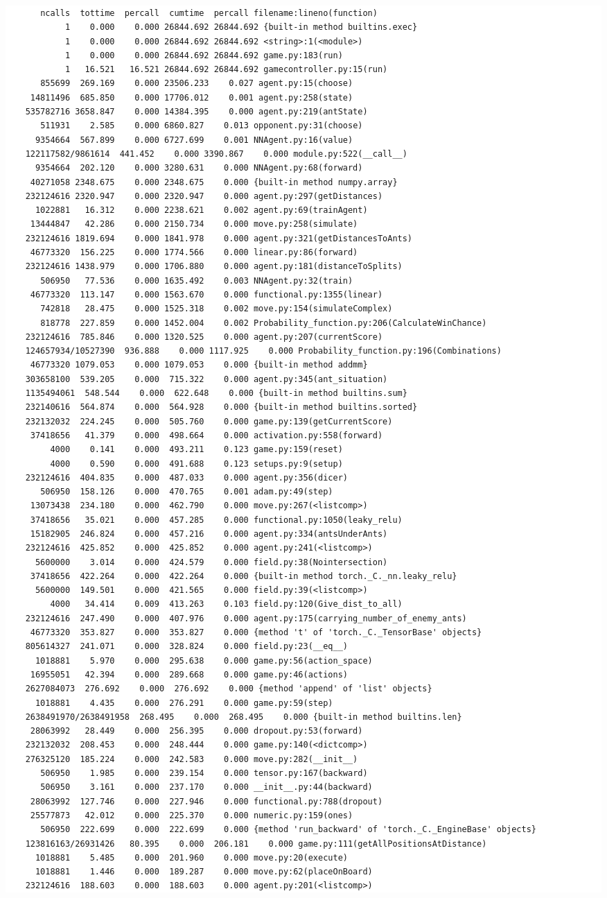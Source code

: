            ncalls  tottime  percall  cumtime  percall filename:lineno(function)
                1    0.000    0.000 26844.692 26844.692 {built-in method builtins.exec}
                1    0.000    0.000 26844.692 26844.692 <string>:1(<module>)
                1    0.000    0.000 26844.692 26844.692 game.py:183(run)
                1   16.521   16.521 26844.692 26844.692 gamecontroller.py:15(run)
           855699  269.169    0.000 23506.233    0.027 agent.py:15(choose)
         14811496  685.850    0.000 17706.012    0.001 agent.py:258(state)
        535782716 3658.847    0.000 14384.395    0.000 agent.py:219(antState)
           511931    2.585    0.000 6860.827    0.013 opponent.py:31(choose)
          9354664  567.899    0.000 6727.699    0.001 NNAgent.py:16(value)
        122117582/9861614  441.452    0.000 3390.867    0.000 module.py:522(__call__)
          9354664  202.120    0.000 3280.631    0.000 NNAgent.py:68(forward)
         40271058 2348.675    0.000 2348.675    0.000 {built-in method numpy.array}
        232124616 2320.947    0.000 2320.947    0.000 agent.py:297(getDistances)
          1022881   16.312    0.000 2238.621    0.002 agent.py:69(trainAgent)
         13444847   42.286    0.000 2150.734    0.000 move.py:258(simulate)
        232124616 1819.694    0.000 1841.978    0.000 agent.py:321(getDistancesToAnts)
         46773320  156.225    0.000 1774.566    0.000 linear.py:86(forward)
        232124616 1438.979    0.000 1706.880    0.000 agent.py:181(distanceToSplits)
           506950   77.536    0.000 1635.492    0.003 NNAgent.py:32(train)
         46773320  113.147    0.000 1563.670    0.000 functional.py:1355(linear)
           742818   28.475    0.000 1525.318    0.002 move.py:154(simulateComplex)
           818778  227.859    0.000 1452.004    0.002 Probability_function.py:206(CalculateWinChance)
        232124616  785.846    0.000 1320.525    0.000 agent.py:207(currentScore)
        124657934/10527390  936.888    0.000 1117.925    0.000 Probability_function.py:196(Combinations)
         46773320 1079.053    0.000 1079.053    0.000 {built-in method addmm}
        303658100  539.205    0.000  715.322    0.000 agent.py:345(ant_situation)
        1135494061  548.544    0.000  622.648    0.000 {built-in method builtins.sum}
        232140616  564.874    0.000  564.928    0.000 {built-in method builtins.sorted}
        232132032  224.245    0.000  505.760    0.000 game.py:139(getCurrentScore)
         37418656   41.379    0.000  498.664    0.000 activation.py:558(forward)
             4000    0.141    0.000  493.211    0.123 game.py:159(reset)
             4000    0.590    0.000  491.688    0.123 setups.py:9(setup)
        232124616  404.835    0.000  487.033    0.000 agent.py:356(dicer)
           506950  158.126    0.000  470.765    0.001 adam.py:49(step)
         13073438  234.180    0.000  462.790    0.000 move.py:267(<listcomp>)
         37418656   35.021    0.000  457.285    0.000 functional.py:1050(leaky_relu)
         15182905  246.824    0.000  457.216    0.000 agent.py:334(antsUnderAnts)
        232124616  425.852    0.000  425.852    0.000 agent.py:241(<listcomp>)
          5600000    3.014    0.000  424.579    0.000 field.py:38(Nointersection)
         37418656  422.264    0.000  422.264    0.000 {built-in method torch._C._nn.leaky_relu}
          5600000  149.501    0.000  421.565    0.000 field.py:39(<listcomp>)
             4000   34.414    0.009  413.263    0.103 field.py:120(Give_dist_to_all)
        232124616  247.490    0.000  407.976    0.000 agent.py:175(carrying_number_of_enemy_ants)
         46773320  353.827    0.000  353.827    0.000 {method 't' of 'torch._C._TensorBase' objects}
        805614327  241.071    0.000  328.824    0.000 field.py:23(__eq__)
          1018881    5.970    0.000  295.638    0.000 game.py:56(action_space)
         16955051   42.394    0.000  289.668    0.000 game.py:46(actions)
        2627084073  276.692    0.000  276.692    0.000 {method 'append' of 'list' objects}
          1018881    4.435    0.000  276.291    0.000 game.py:59(step)
        2638491970/2638491958  268.495    0.000  268.495    0.000 {built-in method builtins.len}
         28063992   28.449    0.000  256.395    0.000 dropout.py:53(forward)
        232132032  208.453    0.000  248.444    0.000 game.py:140(<dictcomp>)
        276325120  185.224    0.000  242.583    0.000 move.py:282(__init__)
           506950    1.985    0.000  239.154    0.000 tensor.py:167(backward)
           506950    3.161    0.000  237.170    0.000 __init__.py:44(backward)
         28063992  127.746    0.000  227.946    0.000 functional.py:788(dropout)
         25577873   42.012    0.000  225.370    0.000 numeric.py:159(ones)
           506950  222.699    0.000  222.699    0.000 {method 'run_backward' of 'torch._C._EngineBase' objects}
        123816163/26931426   80.395    0.000  206.181    0.000 game.py:111(getAllPositionsAtDistance)
          1018881    5.485    0.000  201.960    0.000 move.py:20(execute)
          1018881    1.446    0.000  189.287    0.000 move.py:62(placeOnBoard)
        232124616  188.603    0.000  188.603    0.000 agent.py:201(<listcomp>)